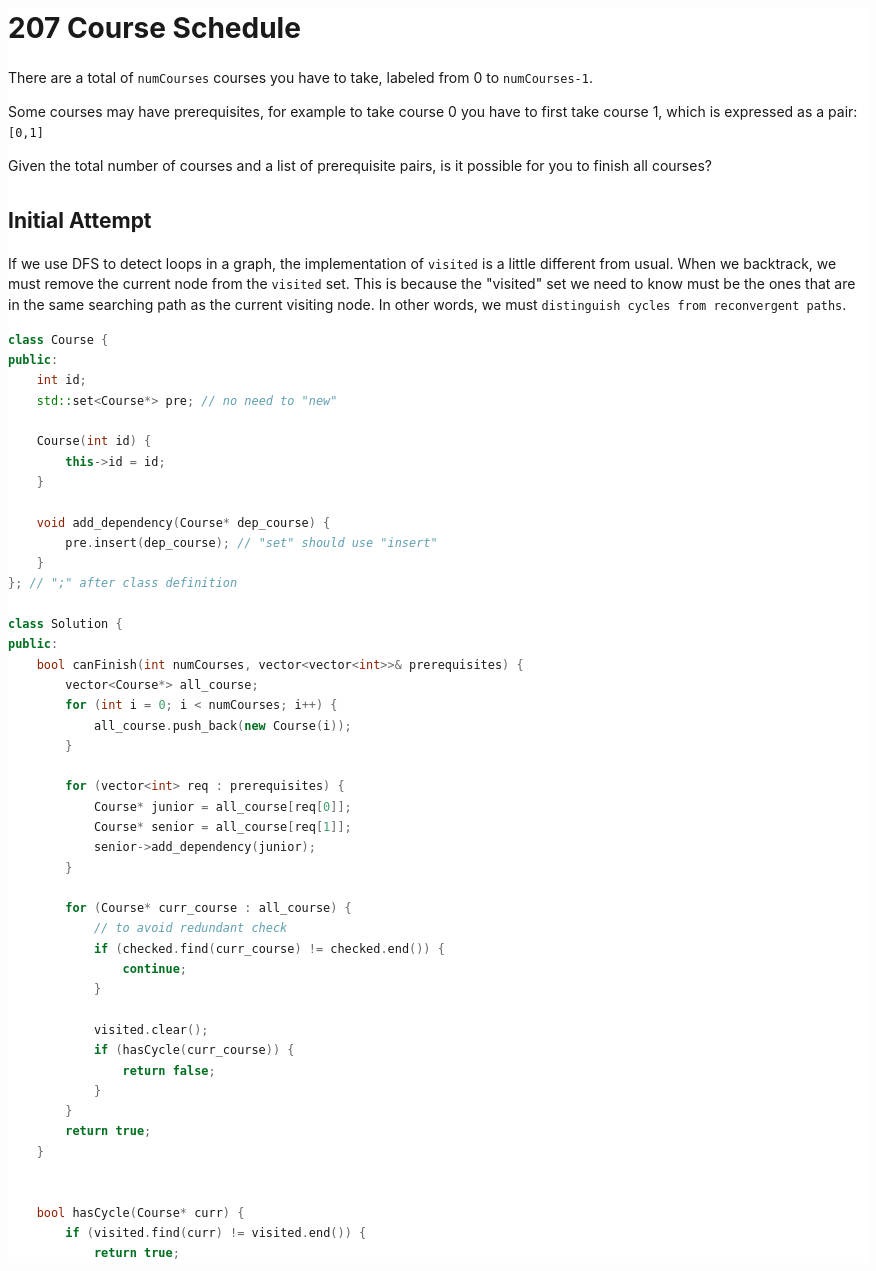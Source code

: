 # 207 Course Schedule

There are a total of `numCourses` courses you have to take, labeled from 0 to `numCourses-1`.

Some courses may have prerequisites, for example to take course 0 you have to first take course 1, which is expressed as a pair: `[0,1]`

Given the total number of courses and a list of prerequisite pairs, is it possible for you to finish all courses?

## Initial Attempt
If we use DFS to detect loops in a graph, the implementation of `visited` is a little different from usual. When we backtrack, we must remove the current node from the `visited` set. This is because the "visited" set we need to know must be the ones that are in the same searching path as the current visiting node. In other words, we must `distinguish cycles from reconvergent paths`.

```c++
class Course {
public:
    int id;
    std::set<Course*> pre; // no need to "new"
    
    Course(int id) {
        this->id = id;
    }
    
    void add_dependency(Course* dep_course) {
        pre.insert(dep_course); // "set" should use "insert"
    }
}; // ";" after class definition

class Solution {
public:
    bool canFinish(int numCourses, vector<vector<int>>& prerequisites) {
        vector<Course*> all_course;
        for (int i = 0; i < numCourses; i++) {
            all_course.push_back(new Course(i));
        }
        
        for (vector<int> req : prerequisites) {
            Course* junior = all_course[req[0]];
            Course* senior = all_course[req[1]];
            senior->add_dependency(junior);
        }
        
        for (Course* curr_course : all_course) {
            // to avoid redundant check
            if (checked.find(curr_course) != checked.end()) {
                continue;
            }
            
            visited.clear();
            if (hasCycle(curr_course)) {
                return false;
            }
        }
        return true;
    }
    

    bool hasCycle(Course* curr) {
        if (visited.find(curr) != visited.end()) {
            return true;
```